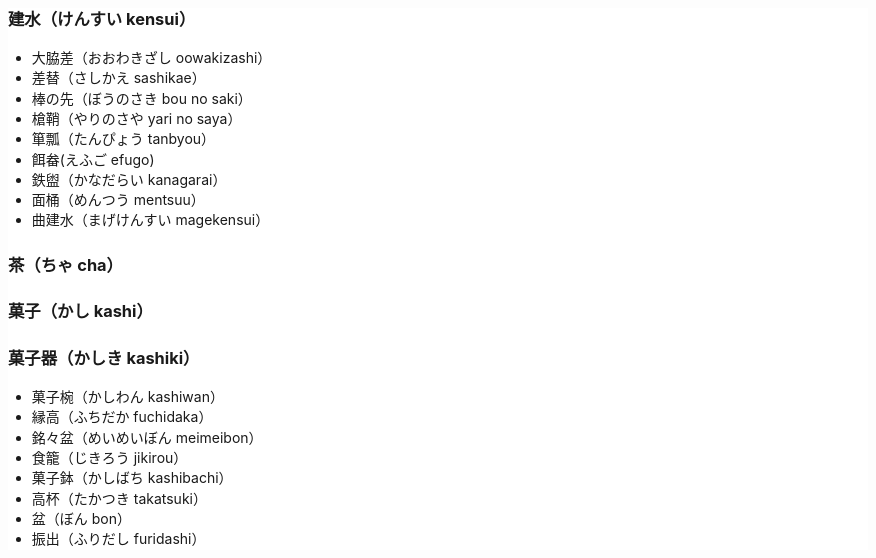 ### 建水（けんすい  kensui）
+ 大脇差（おおわきざし  oowakizashi）
+ 差替（さしかえ  sashikae）
+ 棒の先（ぼうのさき  bou no saki）
+ 槍鞘（やりのさや  yari no saya）
+ 箪瓢（たんぴょう  tanbyou）
+ 餌畚(えふご  efugo)
+ 鉄盥（かなだらい  kanagarai）
+ 面桶（めんつう  mentsuu）
+ 曲建水（まげけんすい  magekensui）

### 茶（ちゃ  cha）

### 菓子（かし  kashi）

### 菓子器（かしき  kashiki）
+ 菓子椀（かしわん  kashiwan）
+ 縁高（ふちだか  fuchidaka）
+ 銘々盆（めいめいぼん  meimeibon）
+ 食籠（じきろう  jikirou）
+ 菓子鉢（かしばち  kashibachi）
+ 高杯（たかつき  takatsuki）
+ 盆（ぼん  bon）
+ 振出（ふりだし  furidashi）
